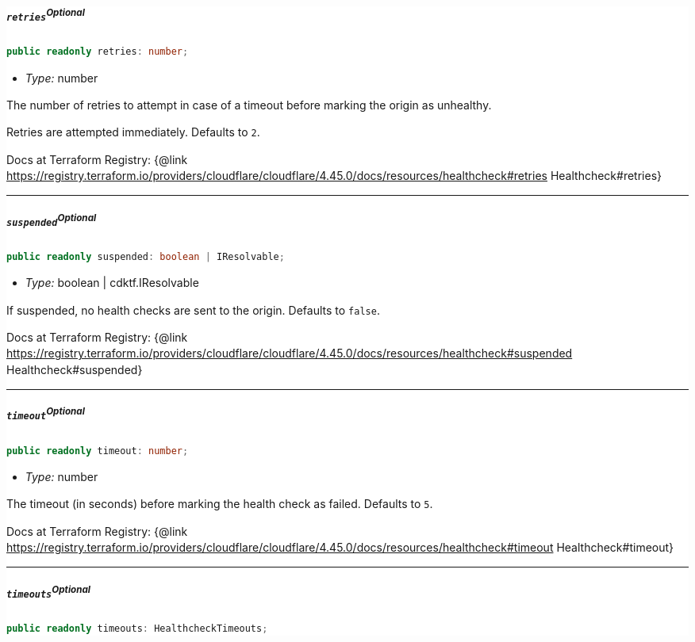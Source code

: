 
##### `retries`<sup>Optional</sup> <a name="retries" id="@cdktf/provider-cloudflare.healthcheck.HealthcheckConfig.property.retries"></a>

```typescript
public readonly retries: number;
```

- *Type:* number

The number of retries to attempt in case of a timeout before marking the origin as unhealthy.

Retries are attempted immediately. Defaults to `2`.

Docs at Terraform Registry: {@link https://registry.terraform.io/providers/cloudflare/cloudflare/4.45.0/docs/resources/healthcheck#retries Healthcheck#retries}

---

##### `suspended`<sup>Optional</sup> <a name="suspended" id="@cdktf/provider-cloudflare.healthcheck.HealthcheckConfig.property.suspended"></a>

```typescript
public readonly suspended: boolean | IResolvable;
```

- *Type:* boolean | cdktf.IResolvable

If suspended, no health checks are sent to the origin. Defaults to `false`.

Docs at Terraform Registry: {@link https://registry.terraform.io/providers/cloudflare/cloudflare/4.45.0/docs/resources/healthcheck#suspended Healthcheck#suspended}

---

##### `timeout`<sup>Optional</sup> <a name="timeout" id="@cdktf/provider-cloudflare.healthcheck.HealthcheckConfig.property.timeout"></a>

```typescript
public readonly timeout: number;
```

- *Type:* number

The timeout (in seconds) before marking the health check as failed. Defaults to `5`.

Docs at Terraform Registry: {@link https://registry.terraform.io/providers/cloudflare/cloudflare/4.45.0/docs/resources/healthcheck#timeout Healthcheck#timeout}

---

##### `timeouts`<sup>Optional</sup> <a name="timeouts" id="@cdktf/provider-cloudflare.healthcheck.HealthcheckConfig.property.timeouts"></a>

```typescript
public readonly timeouts: HealthcheckTimeouts;
```
